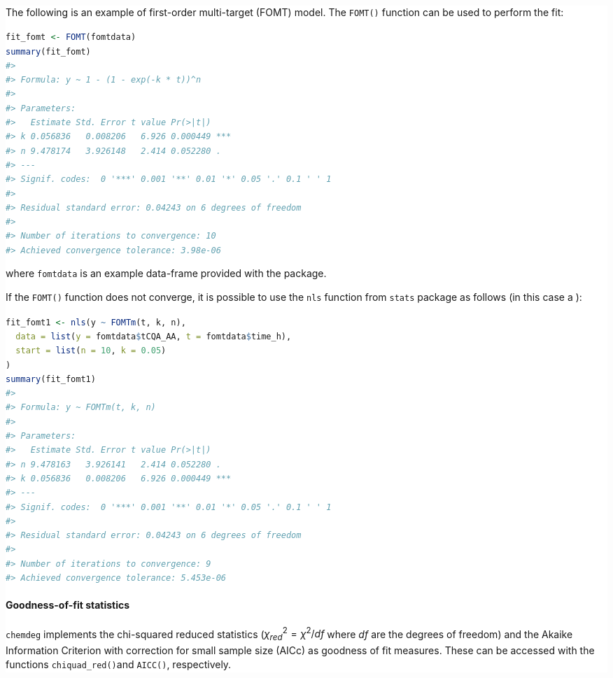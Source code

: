 The following is an example of first-order multi-target (FOMT) model.
The `FOMT()` function can be used to perform the fit:

``` r
fit_fomt <- FOMT(fomtdata)
summary(fit_fomt)
#> 
#> Formula: y ~ 1 - (1 - exp(-k * t))^n
#> 
#> Parameters:
#>   Estimate Std. Error t value Pr(>|t|)    
#> k 0.056836   0.008206   6.926 0.000449 ***
#> n 9.478174   3.926148   2.414 0.052280 .  
#> ---
#> Signif. codes:  0 '***' 0.001 '**' 0.01 '*' 0.05 '.' 0.1 ' ' 1
#> 
#> Residual standard error: 0.04243 on 6 degrees of freedom
#> 
#> Number of iterations to convergence: 10 
#> Achieved convergence tolerance: 3.98e-06
```

where `fomtdata` is an example data-frame provided with the package.

If the `FOMT()` function does not converge, it is possible to use the
`nls` function from `stats` package as follows (in this case a ):

``` r
fit_fomt1 <- nls(y ~ FOMTm(t, k, n),
  data = list(y = fomtdata$tCQA_AA, t = fomtdata$time_h),
  start = list(n = 10, k = 0.05)
)
summary(fit_fomt1)
#> 
#> Formula: y ~ FOMTm(t, k, n)
#> 
#> Parameters:
#>   Estimate Std. Error t value Pr(>|t|)    
#> n 9.478163   3.926141   2.414 0.052280 .  
#> k 0.056836   0.008206   6.926 0.000449 ***
#> ---
#> Signif. codes:  0 '***' 0.001 '**' 0.01 '*' 0.05 '.' 0.1 ' ' 1
#> 
#> Residual standard error: 0.04243 on 6 degrees of freedom
#> 
#> Number of iterations to convergence: 9 
#> Achieved convergence tolerance: 5.453e-06
```

#### Goodness-of-fit statistics

`chemdeg` implements the chi-squared reduced statistics
($\chi^2_{red}=\chi^2/df$ where $df$ are the degrees of freedom) and the
Akaike Information Criterion with correction for small sample size
(AICc) as goodness of fit measures. These can be accessed with the
functions `chiquad_red()`and `AICC()`, respectively.
